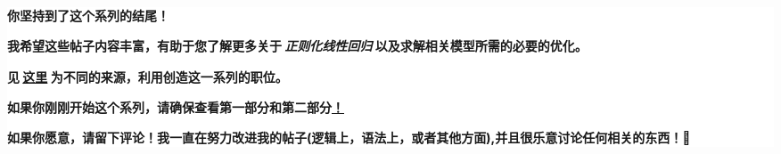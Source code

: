 ****你坚持到了这个系列的结尾！****

****我希望这些帖子内容丰富，有助于您了解更多关于 ***正则化线性回归*** 以及求解相关模型所需的必要的**优化**。****

****见 [**这里**](https://github.com/wyattowalsh/regularized-linear-regression-deep-dive/blob/master/SOURCES.md) 为不同的来源，利用创造这一系列的职位。****

****如果你刚刚开始这个系列，请确保查看第一部分[](/regularized-linear-regression-models-57bbdce90a8c)**和第二部分[**！**](/regularized-linear-regression-models-44572e79a1b5)******

******如果你愿意，请留下评论！我一直在努力改进我的帖子(逻辑上，语法上，或者其他方面),并且很乐意讨论任何相关的东西！👋******